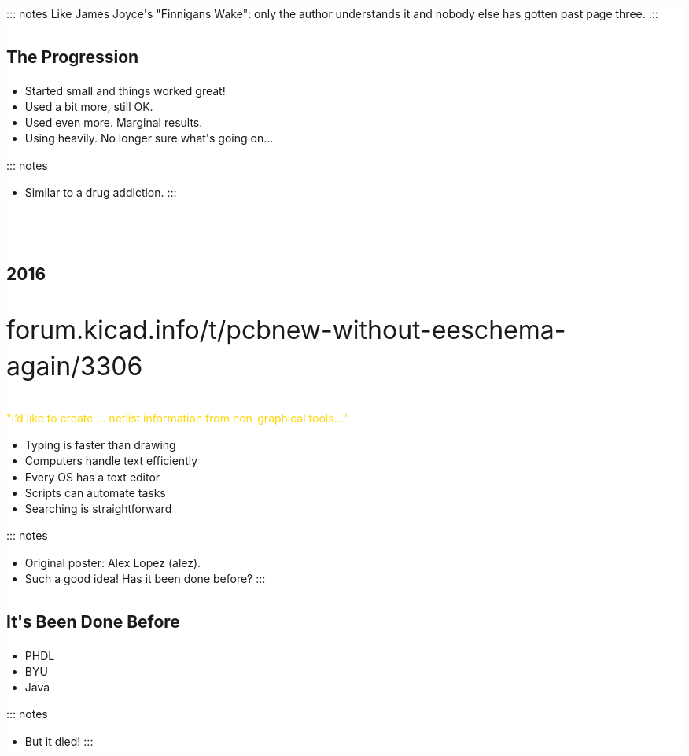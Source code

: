 ::: notes
Like James Joyce's "Finnigans Wake": only the author understands it and nobody else has gotten past page three.
:::


## The Progression

* Started small and things worked great!
* Used a bit more, still OK.
* Used even more. Marginal results.
* Using heavily. No longer sure what's going on...

::: notes
* Similar to a drug addiction.
:::


## 

&nbsp;

<section id="schematics-heroin-title" class="slide level2" data-background="schematics_heroin_title.png">
</section>


## 2016

<p class="fragment" style="font-size:24pt">
forum.kicad.info/t/pcbnew-without-eeschema-again/3306
</p>

<p class="fragment" style="color:gold">
"I’d like to create ... netlist information from non-graphical tools..."
</p>

* Typing is faster than drawing
* Computers handle text efficiently
* Every OS has a text editor
* Scripts can automate tasks
* Searching is straightforward

::: notes
* Original poster: Alex Lopez (alez).
* Such a good idea! Has it been done before?
:::


## It's Been Done Before

* PHDL
* BYU
* Java

::: notes
* But it died!
:::
